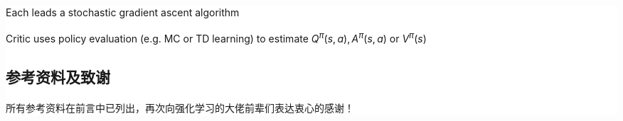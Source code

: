 
Each leads a stochastic gradient ascent algorithm

Critic uses policy evaluation (e.g. MC or TD learning) to estimate $Q^{\pi}(s, a), A^{\pi}(s, a)$ or $V^{\pi}(s)$



## 参考资料及致谢

所有参考资料在前言中已列出，再次向强化学习的大佬前辈们表达衷心的感谢！

